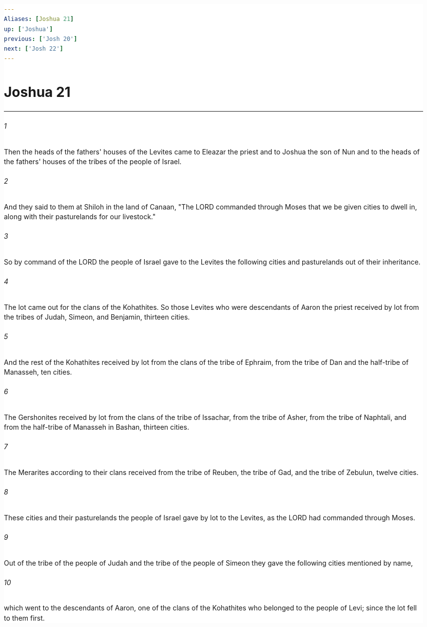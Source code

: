 ```yaml
---
Aliases: [Joshua 21]
up: ['Joshua']
previous: ['Josh 20']
next: ['Josh 22']
---
```

# Joshua 21
***



###### 1 
Then the heads of the fathers' houses of the Levites came to Eleazar the priest and to Joshua the son of Nun and to the heads of the fathers' houses of the tribes of the people of Israel. 

###### 2 
And they said to them at Shiloh in the land of Canaan, "The LORD commanded through Moses that we be given cities to dwell in, along with their pasturelands for our livestock." 

###### 3 
So by command of the LORD the people of Israel gave to the Levites the following cities and pasturelands out of their inheritance. 

###### 4 
The lot came out for the clans of the Kohathites. So those Levites who were descendants of Aaron the priest received by lot from the tribes of Judah, Simeon, and Benjamin, thirteen cities. 

###### 5 
And the rest of the Kohathites received by lot from the clans of the tribe of Ephraim, from the tribe of Dan and the half-tribe of Manasseh, ten cities. 

###### 6 
The Gershonites received by lot from the clans of the tribe of Issachar, from the tribe of Asher, from the tribe of Naphtali, and from the half-tribe of Manasseh in Bashan, thirteen cities. 

###### 7 
The Merarites according to their clans received from the tribe of Reuben, the tribe of Gad, and the tribe of Zebulun, twelve cities. 

###### 8 
These cities and their pasturelands the people of Israel gave by lot to the Levites, as the LORD had commanded through Moses. 

###### 9 
Out of the tribe of the people of Judah and the tribe of the people of Simeon they gave the following cities mentioned by name, 

###### 10 
which went to the descendants of Aaron, one of the clans of the Kohathites who belonged to the people of Levi; since the lot fell to them first. 
